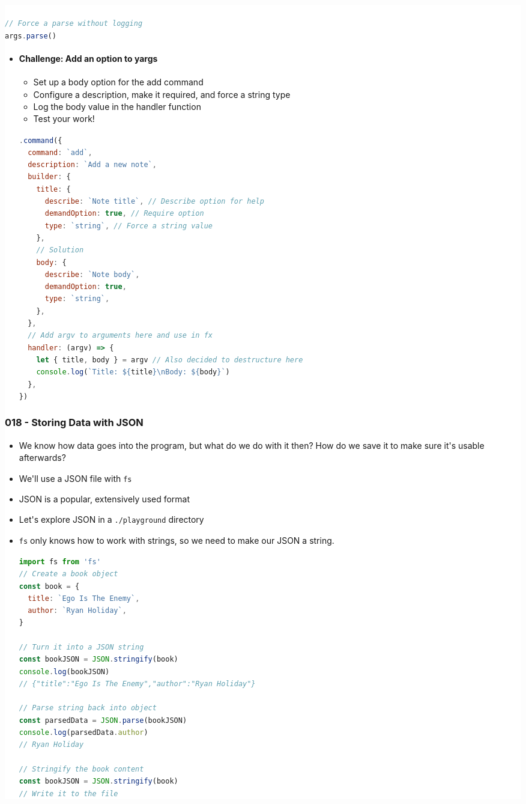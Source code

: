   ```js

  // Force a parse without logging
  args.parse()
  ```

- #### Challenge: Add an option to yargs
  - Set up a body option for the add command
  - Configure a description, make it required, and force a string type
  - Log the body value in the handler function
  - Test your work!
  ```js
  .command({
    command: `add`,
    description: `Add a new note`,
    builder: {
      title: {
        describe: `Note title`, // Describe option for help
        demandOption: true, // Require option
        type: `string`, // Force a string value
      },
      // Solution
      body: {
        describe: `Note body`,
        demandOption: true,
        type: `string`,
      },
    },
    // Add argv to arguments here and use in fx
    handler: (argv) => {
      let { title, body } = argv // Also decided to destructure here
      console.log(`Title: ${title}\nBody: ${body}`)
    },
  })
  ```

### 018 - Storing Data with JSON

- We know how data goes into the program, but what do we do with it then? How do we save it to make sure it's usable afterwards?
- We'll use a JSON file with `fs`
- JSON is a popular, extensively used format
- Let's explore JSON in a `./playground` directory
- `fs` only knows how to work with strings, so we need to make our JSON a string.

  ```js
  import fs from 'fs'
  // Create a book object
  const book = {
    title: `Ego Is The Enemy`,
    author: `Ryan Holiday`,
  }

  // Turn it into a JSON string
  const bookJSON = JSON.stringify(book)
  console.log(bookJSON)
  // {"title":"Ego Is The Enemy","author":"Ryan Holiday"}

  // Parse string back into object
  const parsedData = JSON.parse(bookJSON)
  console.log(parsedData.author)
  // Ryan Holiday

  // Stringify the book content
  const bookJSON = JSON.stringify(book)
  // Write it to the file
  ```
